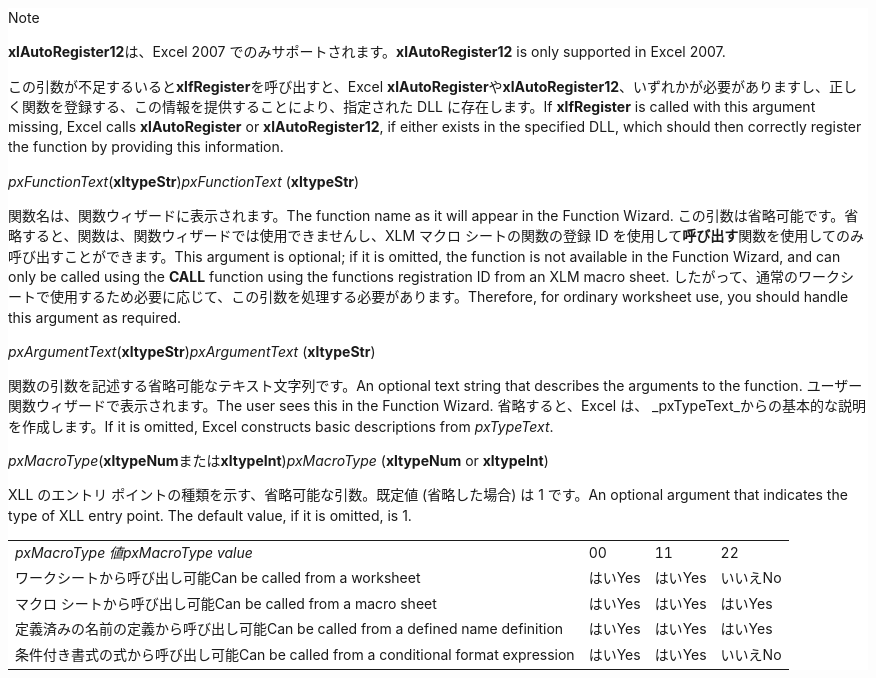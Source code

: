 > [!NOTE]
> <span data-ttu-id="c390d-129">**xlAutoRegister12**は、Excel 2007 でのみサポートされます。</span><span class="sxs-lookup"><span data-stu-id="c390d-129">**xlAutoRegister12** is only supported in Excel 2007.</span></span> 
  
<span data-ttu-id="c390d-130">この引数が不足するいると**xlfRegister**を呼び出すと、Excel **xlAutoRegister**や**xlAutoRegister12**、いずれかが必要がありますし、正しく関数を登録する、この情報を提供することにより、指定された DLL に存在します。</span><span class="sxs-lookup"><span data-stu-id="c390d-130">If **xlfRegister** is called with this argument missing, Excel calls **xlAutoRegister** or **xlAutoRegister12**, if either exists in the specified DLL, which should then correctly register the function by providing this information.</span></span>
  
<span data-ttu-id="c390d-131">_pxFunctionText_(**xltypeStr**)</span><span class="sxs-lookup"><span data-stu-id="c390d-131">_pxFunctionText_ (**xltypeStr**)</span></span>
  
<span data-ttu-id="c390d-132">関数名は、関数ウィザードに表示されます。</span><span class="sxs-lookup"><span data-stu-id="c390d-132">The function name as it will appear in the Function Wizard.</span></span> <span data-ttu-id="c390d-133">この引数は省略可能です。省略すると、関数は、関数ウィザードでは使用できませんし、XLM マクロ シートの関数の登録 ID を使用して**呼び出す**関数を使用してのみ呼び出すことができます。</span><span class="sxs-lookup"><span data-stu-id="c390d-133">This argument is optional; if it is omitted, the function is not available in the Function Wizard, and can only be called using the **CALL** function using the functions registration ID from an XLM macro sheet.</span></span> <span data-ttu-id="c390d-134">したがって、通常のワークシートで使用するため必要に応じて、この引数を処理する必要があります。</span><span class="sxs-lookup"><span data-stu-id="c390d-134">Therefore, for ordinary worksheet use, you should handle this argument as required.</span></span> 
  
<span data-ttu-id="c390d-135">_pxArgumentText_(**xltypeStr**)</span><span class="sxs-lookup"><span data-stu-id="c390d-135">_pxArgumentText_ (**xltypeStr**)</span></span>
  
<span data-ttu-id="c390d-136">関数の引数を記述する省略可能なテキスト文字列です。</span><span class="sxs-lookup"><span data-stu-id="c390d-136">An optional text string that describes the arguments to the function.</span></span> <span data-ttu-id="c390d-137">ユーザー関数ウィザードで表示されます。</span><span class="sxs-lookup"><span data-stu-id="c390d-137">The user sees this in the Function Wizard.</span></span> <span data-ttu-id="c390d-138">省略すると、Excel は、 _pxTypeText_からの基本的な説明を作成します。</span><span class="sxs-lookup"><span data-stu-id="c390d-138">If it is omitted, Excel constructs basic descriptions from  _pxTypeText_.</span></span>
  
<span data-ttu-id="c390d-139">_pxMacroType_(**xltypeNum**または**xltypeInt**)</span><span class="sxs-lookup"><span data-stu-id="c390d-139">_pxMacroType_ (**xltypeNum** or **xltypeInt**)</span></span>
  
<span data-ttu-id="c390d-p109">XLL のエントリ ポイントの種類を示す、省略可能な引数。既定値 (省略した場合) は 1 です。</span><span class="sxs-lookup"><span data-stu-id="c390d-p109">An optional argument that indicates the type of XLL entry point. The default value, if it is omitted, is 1.</span></span>
  
|||||
|:-----|:-----|:-----|:-----|
| <span data-ttu-id="c390d-142">_pxMacroType 値_</span><span class="sxs-lookup"><span data-stu-id="c390d-142">_pxMacroType value_</span></span> <br/> |<span data-ttu-id="c390d-143">0</span><span class="sxs-lookup"><span data-stu-id="c390d-143">0</span></span>  <br/> |<span data-ttu-id="c390d-144">1</span><span class="sxs-lookup"><span data-stu-id="c390d-144">1</span></span>  <br/> |<span data-ttu-id="c390d-145">2</span><span class="sxs-lookup"><span data-stu-id="c390d-145">2</span></span>  <br/> |
|<span data-ttu-id="c390d-146">ワークシートから呼び出し可能</span><span class="sxs-lookup"><span data-stu-id="c390d-146">Can be called from a worksheet</span></span>  <br/> |<span data-ttu-id="c390d-147">はい</span><span class="sxs-lookup"><span data-stu-id="c390d-147">Yes</span></span>  <br/> |<span data-ttu-id="c390d-148">はい</span><span class="sxs-lookup"><span data-stu-id="c390d-148">Yes</span></span>  <br/> |<span data-ttu-id="c390d-149">いいえ</span><span class="sxs-lookup"><span data-stu-id="c390d-149">No</span></span>  <br/> |
|<span data-ttu-id="c390d-150">マクロ シートから呼び出し可能</span><span class="sxs-lookup"><span data-stu-id="c390d-150">Can be called from a macro sheet</span></span>  <br/> |<span data-ttu-id="c390d-151">はい</span><span class="sxs-lookup"><span data-stu-id="c390d-151">Yes</span></span>  <br/> |<span data-ttu-id="c390d-152">はい</span><span class="sxs-lookup"><span data-stu-id="c390d-152">Yes</span></span>  <br/> |<span data-ttu-id="c390d-153">はい</span><span class="sxs-lookup"><span data-stu-id="c390d-153">Yes</span></span>  <br/> |
|<span data-ttu-id="c390d-154">定義済みの名前の定義から呼び出し可能</span><span class="sxs-lookup"><span data-stu-id="c390d-154">Can be called from a defined name definition</span></span>  <br/> |<span data-ttu-id="c390d-155">はい</span><span class="sxs-lookup"><span data-stu-id="c390d-155">Yes</span></span>  <br/> |<span data-ttu-id="c390d-156">はい</span><span class="sxs-lookup"><span data-stu-id="c390d-156">Yes</span></span>  <br/> |<span data-ttu-id="c390d-157">はい</span><span class="sxs-lookup"><span data-stu-id="c390d-157">Yes</span></span>  <br/> |
|<span data-ttu-id="c390d-158">条件付き書式の式から呼び出し可能</span><span class="sxs-lookup"><span data-stu-id="c390d-158">Can be called from a conditional format expression</span></span>  <br/> |<span data-ttu-id="c390d-159">はい</span><span class="sxs-lookup"><span data-stu-id="c390d-159">Yes</span></span>  <br/> |<span data-ttu-id="c390d-160">はい</span><span class="sxs-lookup"><span data-stu-id="c390d-160">Yes</span></span>  <br/> |<span data-ttu-id="c390d-161">いいえ</span><span class="sxs-lookup"><span data-stu-id="c390d-161">No</span></span>  <br/> |